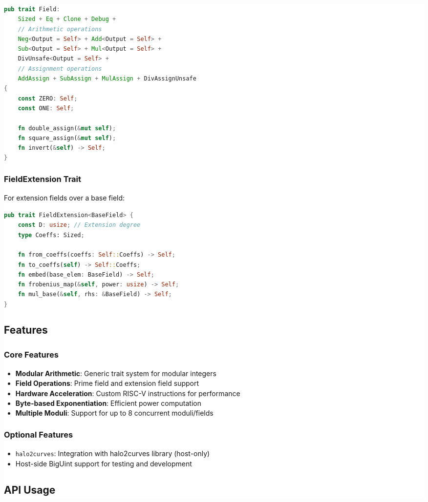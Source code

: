 ```rust
pub trait Field:
    Sized + Eq + Clone + Debug +
    // Arithmetic operations  
    Neg<Output = Self> + Add<Output = Self> +
    Sub<Output = Self> + Mul<Output = Self> +
    DivUnsafe<Output = Self> +
    // Assignment operations
    AddAssign + SubAssign + MulAssign + DivAssignUnsafe
{
    const ZERO: Self;
    const ONE: Self;
    
    fn double_assign(&mut self);
    fn square_assign(&mut self);
    fn invert(&self) -> Self;
}
```

### FieldExtension Trait

For extension fields over a base field:

```rust
pub trait FieldExtension<BaseField> {
    const D: usize; // Extension degree
    type Coeffs: Sized;
    
    fn from_coeffs(coeffs: Self::Coeffs) -> Self;
    fn to_coeffs(self) -> Self::Coeffs;
    fn embed(base_elem: BaseField) -> Self;
    fn frobenius_map(&self, power: usize) -> Self;
    fn mul_base(&self, rhs: &BaseField) -> Self;
}
```

## Features

### Core Features

- **Modular Arithmetic**: Generic trait system for modular integers
- **Field Operations**: Prime field and extension field support
- **Hardware Acceleration**: Custom RISC-V instructions for performance
- **Byte-based Exponentiation**: Efficient power computation
- **Multiple Moduli**: Support for up to 8 concurrent moduli/fields

### Optional Features

- `halo2curves`: Integration with halo2curves library (host-only)
- Host-side BigUint support for testing and development

## API Usage

